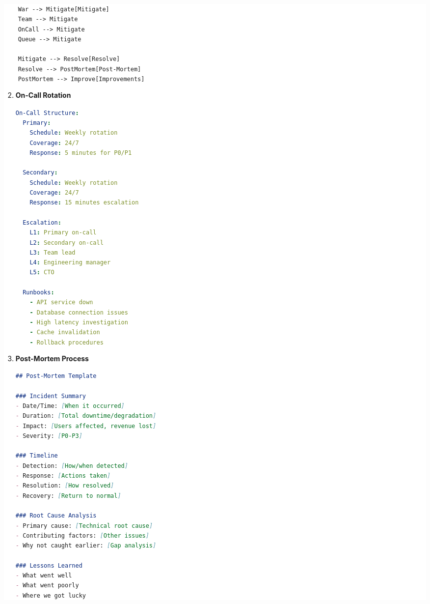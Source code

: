    ```mermaid
       War --> Mitigate[Mitigate]
       Team --> Mitigate
       OnCall --> Mitigate
       Queue --> Mitigate
       
       Mitigate --> Resolve[Resolve]
       Resolve --> PostMortem[Post-Mortem]
       PostMortem --> Improve[Improvements]
   ```

2. **On-Call Rotation**
   ```yaml
   On-Call Structure:
     Primary:
       Schedule: Weekly rotation
       Coverage: 24/7
       Response: 5 minutes for P0/P1
       
     Secondary:
       Schedule: Weekly rotation
       Coverage: 24/7
       Response: 15 minutes escalation
       
     Escalation:
       L1: Primary on-call
       L2: Secondary on-call
       L3: Team lead
       L4: Engineering manager
       L5: CTO
       
     Runbooks:
       - API service down
       - Database connection issues
       - High latency investigation
       - Cache invalidation
       - Rollback procedures
   ```

3. **Post-Mortem Process**
   ```markdown
   ## Post-Mortem Template
   
   ### Incident Summary
   - Date/Time: [When it occurred]
   - Duration: [Total downtime/degradation]
   - Impact: [Users affected, revenue lost]
   - Severity: [P0-P3]
   
   ### Timeline
   - Detection: [How/when detected]
   - Response: [Actions taken]
   - Resolution: [How resolved]
   - Recovery: [Return to normal]
   
   ### Root Cause Analysis
   - Primary cause: [Technical root cause]
   - Contributing factors: [Other issues]
   - Why not caught earlier: [Gap analysis]
   
   ### Lessons Learned
   - What went well
   - What went poorly
   - Where we got lucky
   
   ```
